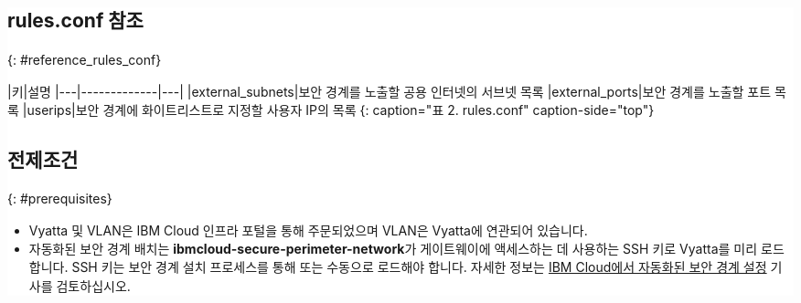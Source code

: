 ## rules.conf 참조
{: #reference_rules_conf}

|키|설명
|---|-------------|---|
|external_subnets|보안 경계를 노출할 공용 인터넷의 서브넷 목록
|external_ports|보안 경계를 노출할 포트 목록
|userips|보안 경계에 화이트리스트로 지정할 사용자 IP의 목록
{: caption="표 2. rules.conf" caption-side="top"}

## 전제조건
{: #prerequisites}

-   Vyatta 및 VLAN은 IBM Cloud 인프라 포털을 통해 주문되었으며 VLAN은 Vyatta에 연관되어 있습니다.
-   자동화된 보안 경계 배치는 **ibmcloud-secure-perimeter-network**가 게이트웨이에 액세스하는 데 사용하는 SSH 키로 Vyatta를 미리 로드합니다. SSH 키는 보안 경계 설치 프로세스를 통해 또는 수동으로 로드해야 합니다. 자세한 정보는 [IBM Cloud에서 자동화된 보안 경계 설정](https://developer.ibm.com/dwblog/2018/set-automated-secure-perimeter-ibm-cloud/) 기사를 검토하십시오.
